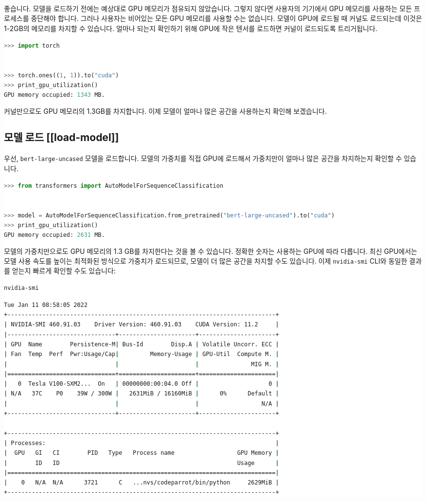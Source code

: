 좋습니다. 모델을 로드하기 전에는 예상대로 GPU 메모리가 점유되지 않았습니다. 그렇지 않다면 사용자의 기기에서 GPU 메모리를 사용하는 모든 프로세스를 중단해야 합니다. 그러나 사용자는 비어있는 모든 GPU 메모리를 사용할 수는 없습니다. 모델이 GPU에 로드될 때 커널도 로드되는데 이것은 1-2GB의 메모리를 차지할 수 있습니다. 얼마나 되는지 확인하기 위해 GPU에 작은 텐서를 로드하면 커널이 로드되도록 트리거됩니다.

```py
>>> import torch


>>> torch.ones((1, 1)).to("cuda")
>>> print_gpu_utilization()
GPU memory occupied: 1343 MB.
```

커널만으로도 GPU 메모리의 1.3GB를 차지합니다. 이제 모델이 얼마나 많은 공간을 사용하는지 확인해 보겠습니다.

## 모델 로드 [[load-model]]

우선, `bert-large-uncased` 모델을 로드합니다. 모델의 가중치를 직접 GPU에 로드해서 가중치만이 얼마나 많은 공간을 차지하는지 확인할 수 있습니다.


```py
>>> from transformers import AutoModelForSequenceClassification


>>> model = AutoModelForSequenceClassification.from_pretrained("bert-large-uncased").to("cuda")
>>> print_gpu_utilization()
GPU memory occupied: 2631 MB.
```

모델의 가중치만으로도 GPU 메모리의 1.3 GB를 차지한다는 것을 볼 수 있습니다. 정확한 숫자는 사용하는 GPU에 따라 다릅니다. 최신 GPU에서는 모델 사용 속도를 높이는 최적화된 방식으로 가중치가 로드되므로, 모델이 더 많은 공간을 차지할 수도 있습니다. 이제 `nvidia-smi` CLI와 동일한 결과를 얻는지 빠르게 확인할 수도 있습니다:


```bash
nvidia-smi
```

```bash
Tue Jan 11 08:58:05 2022
+-----------------------------------------------------------------------------+
| NVIDIA-SMI 460.91.03    Driver Version: 460.91.03    CUDA Version: 11.2     |
|-------------------------------+----------------------+----------------------+
| GPU  Name        Persistence-M| Bus-Id        Disp.A | Volatile Uncorr. ECC |
| Fan  Temp  Perf  Pwr:Usage/Cap|         Memory-Usage | GPU-Util  Compute M. |
|                               |                      |               MIG M. |
|===============================+======================+======================|
|   0  Tesla V100-SXM2...  On   | 00000000:00:04.0 Off |                    0 |
| N/A   37C    P0    39W / 300W |   2631MiB / 16160MiB |      0%      Default |
|                               |                      |                  N/A |
+-------------------------------+----------------------+----------------------+

+-----------------------------------------------------------------------------+
| Processes:                                                                  |
|  GPU   GI   CI        PID   Type   Process name                  GPU Memory |
|        ID   ID                                                   Usage      |
|=============================================================================|
|    0   N/A  N/A      3721      C   ...nvs/codeparrot/bin/python     2629MiB |
+-----------------------------------------------------------------------------+
```
